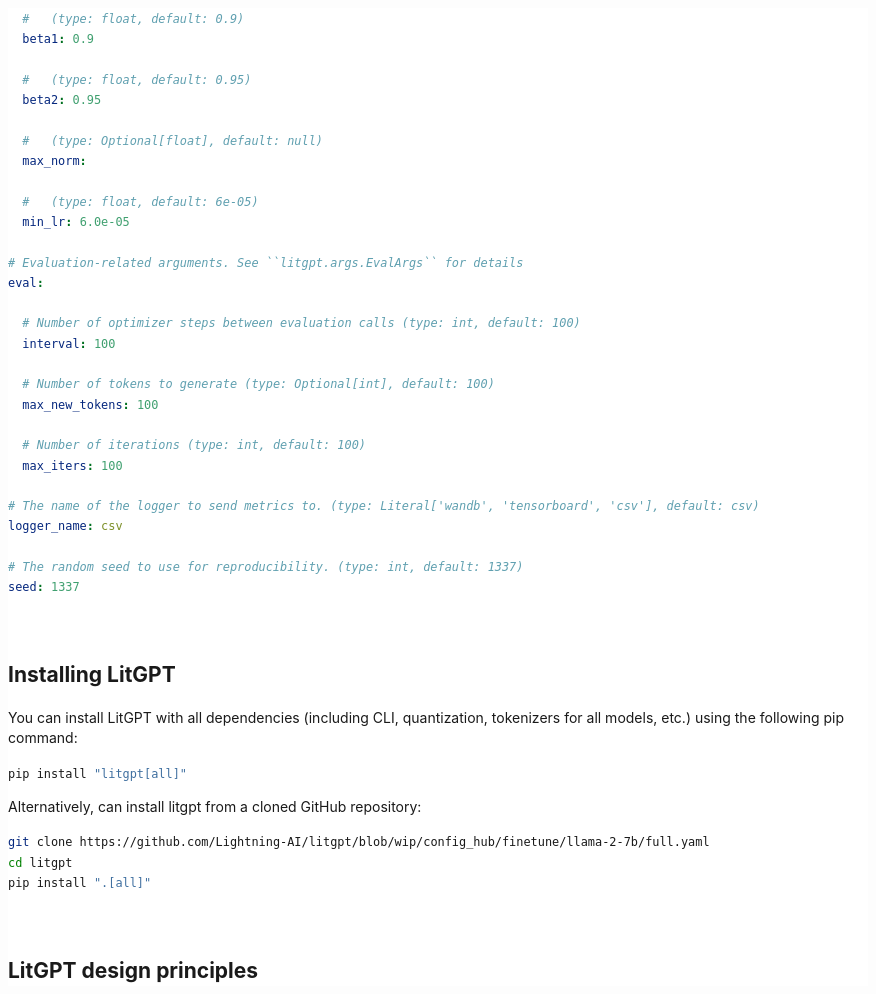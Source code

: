 ```yaml
  #   (type: float, default: 0.9)
  beta1: 0.9

  #   (type: float, default: 0.95)
  beta2: 0.95

  #   (type: Optional[float], default: null)
  max_norm:

  #   (type: float, default: 6e-05)
  min_lr: 6.0e-05

# Evaluation-related arguments. See ``litgpt.args.EvalArgs`` for details
eval:

  # Number of optimizer steps between evaluation calls (type: int, default: 100)
  interval: 100

  # Number of tokens to generate (type: Optional[int], default: 100)
  max_new_tokens: 100

  # Number of iterations (type: int, default: 100)
  max_iters: 100

# The name of the logger to send metrics to. (type: Literal['wandb', 'tensorboard', 'csv'], default: csv)
logger_name: csv

# The random seed to use for reproducibility. (type: int, default: 1337)
seed: 1337
```

&nbsp;

## Installing LitGPT

You can install LitGPT with all dependencies (including CLI, quantization, tokenizers for all models, etc.) using the following pip command:

```bash
pip install "litgpt[all]"
```

Alternatively, can install litgpt from a cloned GitHub repository:

```bash
git clone https://github.com/Lightning-AI/litgpt/blob/wip/config_hub/finetune/llama-2-7b/full.yaml
cd litgpt
pip install ".[all]"
```

&nbsp;

## LitGPT design principles
